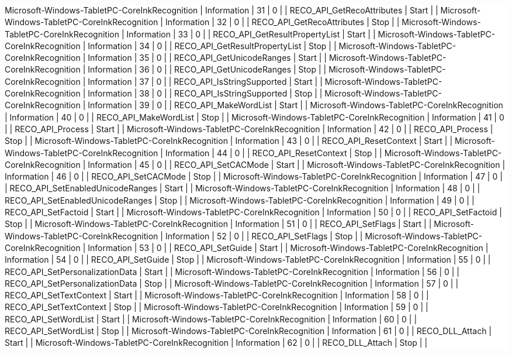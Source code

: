 Microsoft-Windows-TabletPC-CoreInkRecognition  |  Information  |  31        |  0        |           |  RECO_API_GetRecoAttributes              |  Start   |           |
Microsoft-Windows-TabletPC-CoreInkRecognition  |  Information  |  32        |  0        |           |  RECO_API_GetRecoAttributes              |  Stop    |           |
Microsoft-Windows-TabletPC-CoreInkRecognition  |  Information  |  33        |  0        |           |  RECO_API_GetResultPropertyList          |  Start   |           |
Microsoft-Windows-TabletPC-CoreInkRecognition  |  Information  |  34        |  0        |           |  RECO_API_GetResultPropertyList          |  Stop    |           |
Microsoft-Windows-TabletPC-CoreInkRecognition  |  Information  |  35        |  0        |           |  RECO_API_GetUnicodeRanges               |  Start   |           |
Microsoft-Windows-TabletPC-CoreInkRecognition  |  Information  |  36        |  0        |           |  RECO_API_GetUnicodeRanges               |  Stop    |           |
Microsoft-Windows-TabletPC-CoreInkRecognition  |  Information  |  37        |  0        |           |  RECO_API_IsStringSupported              |  Start   |           |
Microsoft-Windows-TabletPC-CoreInkRecognition  |  Information  |  38        |  0        |           |  RECO_API_IsStringSupported              |  Stop    |           |
Microsoft-Windows-TabletPC-CoreInkRecognition  |  Information  |  39        |  0        |           |  RECO_API_MakeWordList                   |  Start   |           |
Microsoft-Windows-TabletPC-CoreInkRecognition  |  Information  |  40        |  0        |           |  RECO_API_MakeWordList                   |  Stop    |           |
Microsoft-Windows-TabletPC-CoreInkRecognition  |  Information  |  41        |  0        |           |  RECO_API_Process                        |  Start   |           |
Microsoft-Windows-TabletPC-CoreInkRecognition  |  Information  |  42        |  0        |           |  RECO_API_Process                        |  Stop    |           |
Microsoft-Windows-TabletPC-CoreInkRecognition  |  Information  |  43        |  0        |           |  RECO_API_ResetContext                   |  Start   |           |
Microsoft-Windows-TabletPC-CoreInkRecognition  |  Information  |  44        |  0        |           |  RECO_API_ResetContext                   |  Stop    |           |
Microsoft-Windows-TabletPC-CoreInkRecognition  |  Information  |  45        |  0        |           |  RECO_API_SetCACMode                     |  Start   |           |
Microsoft-Windows-TabletPC-CoreInkRecognition  |  Information  |  46        |  0        |           |  RECO_API_SetCACMode                     |  Stop    |           |
Microsoft-Windows-TabletPC-CoreInkRecognition  |  Information  |  47        |  0        |           |  RECO_API_SetEnabledUnicodeRanges        |  Start   |           |
Microsoft-Windows-TabletPC-CoreInkRecognition  |  Information  |  48        |  0        |           |  RECO_API_SetEnabledUnicodeRanges        |  Stop    |           |
Microsoft-Windows-TabletPC-CoreInkRecognition  |  Information  |  49        |  0        |           |  RECO_API_SetFactoid                     |  Start   |           |
Microsoft-Windows-TabletPC-CoreInkRecognition  |  Information  |  50        |  0        |           |  RECO_API_SetFactoid                     |  Stop    |           |
Microsoft-Windows-TabletPC-CoreInkRecognition  |  Information  |  51        |  0        |           |  RECO_API_SetFlags                       |  Start   |           |
Microsoft-Windows-TabletPC-CoreInkRecognition  |  Information  |  52        |  0        |           |  RECO_API_SetFlags                       |  Stop    |           |
Microsoft-Windows-TabletPC-CoreInkRecognition  |  Information  |  53        |  0        |           |  RECO_API_SetGuide                       |  Start   |           |
Microsoft-Windows-TabletPC-CoreInkRecognition  |  Information  |  54        |  0        |           |  RECO_API_SetGuide                       |  Stop    |           |
Microsoft-Windows-TabletPC-CoreInkRecognition  |  Information  |  55        |  0        |           |  RECO_API_SetPersonalizationData         |  Start   |           |
Microsoft-Windows-TabletPC-CoreInkRecognition  |  Information  |  56        |  0        |           |  RECO_API_SetPersonalizationData         |  Stop    |           |
Microsoft-Windows-TabletPC-CoreInkRecognition  |  Information  |  57        |  0        |           |  RECO_API_SetTextContext                 |  Start   |           |
Microsoft-Windows-TabletPC-CoreInkRecognition  |  Information  |  58        |  0        |           |  RECO_API_SetTextContext                 |  Stop    |           |
Microsoft-Windows-TabletPC-CoreInkRecognition  |  Information  |  59        |  0        |           |  RECO_API_SetWordList                    |  Start   |           |
Microsoft-Windows-TabletPC-CoreInkRecognition  |  Information  |  60        |  0        |           |  RECO_API_SetWordList                    |  Stop    |           |
Microsoft-Windows-TabletPC-CoreInkRecognition  |  Information  |  61        |  0        |           |  RECO_DLL_Attach                         |  Start   |           |
Microsoft-Windows-TabletPC-CoreInkRecognition  |  Information  |  62        |  0        |           |  RECO_DLL_Attach                         |  Stop    |           |